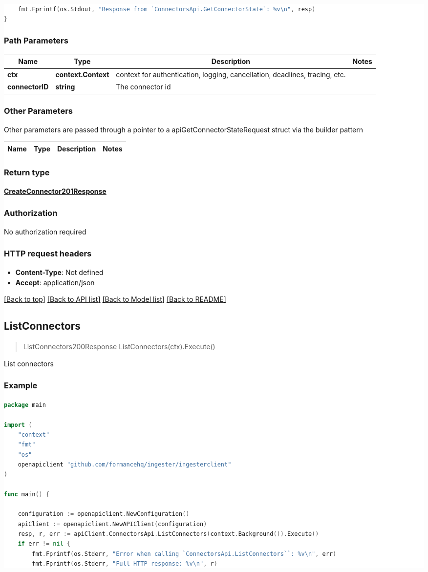 ```go
    fmt.Fprintf(os.Stdout, "Response from `ConnectorsApi.GetConnectorState`: %v\n", resp)
}
```

### Path Parameters


Name | Type | Description  | Notes
------------- | ------------- | ------------- | -------------
**ctx** | **context.Context** | context for authentication, logging, cancellation, deadlines, tracing, etc.
**connectorID** | **string** | The connector id | 

### Other Parameters

Other parameters are passed through a pointer to a apiGetConnectorStateRequest struct via the builder pattern


Name | Type | Description  | Notes
------------- | ------------- | ------------- | -------------


### Return type

[**CreateConnector201Response**](CreateConnector201Response.md)

### Authorization

No authorization required

### HTTP request headers

- **Content-Type**: Not defined
- **Accept**: application/json

[[Back to top]](#) [[Back to API list]](../README.md#documentation-for-api-endpoints)
[[Back to Model list]](../README.md#documentation-for-models)
[[Back to README]](../README.md)


## ListConnectors

> ListConnectors200Response ListConnectors(ctx).Execute()

List connectors

### Example

```go
package main

import (
    "context"
    "fmt"
    "os"
    openapiclient "github.com/formancehq/ingester/ingesterclient"
)

func main() {

    configuration := openapiclient.NewConfiguration()
    apiClient := openapiclient.NewAPIClient(configuration)
    resp, r, err := apiClient.ConnectorsApi.ListConnectors(context.Background()).Execute()
    if err != nil {
        fmt.Fprintf(os.Stderr, "Error when calling `ConnectorsApi.ListConnectors``: %v\n", err)
        fmt.Fprintf(os.Stderr, "Full HTTP response: %v\n", r)
```
